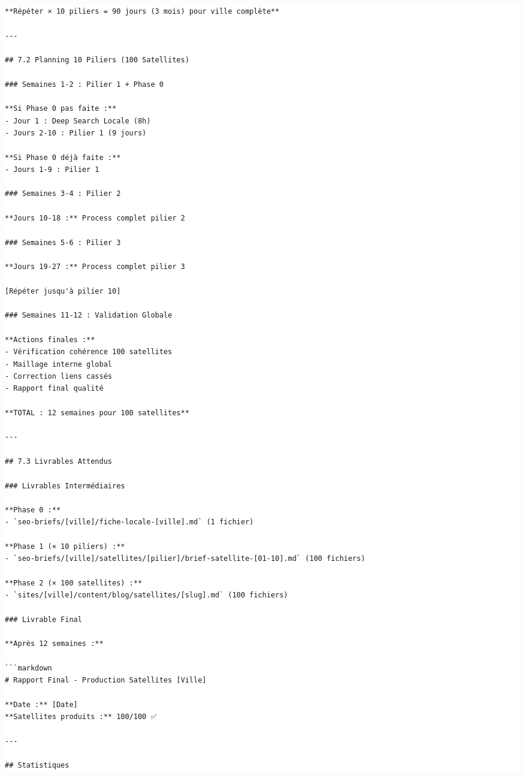 ```
**Répéter × 10 piliers = 90 jours (3 mois) pour ville complète**

---

## 7.2 Planning 10 Piliers (100 Satellites)

### Semaines 1-2 : Pilier 1 + Phase 0

**Si Phase 0 pas faite :**
- Jour 1 : Deep Search Locale (8h)
- Jours 2-10 : Pilier 1 (9 jours)

**Si Phase 0 déjà faite :**
- Jours 1-9 : Pilier 1

### Semaines 3-4 : Pilier 2

**Jours 10-18 :** Process complet pilier 2

### Semaines 5-6 : Pilier 3

**Jours 19-27 :** Process complet pilier 3

[Répéter jusqu'à pilier 10]

### Semaines 11-12 : Validation Globale

**Actions finales :**
- Vérification cohérence 100 satellites
- Maillage interne global
- Correction liens cassés
- Rapport final qualité

**TOTAL : 12 semaines pour 100 satellites**

---

## 7.3 Livrables Attendus

### Livrables Intermédiaires

**Phase 0 :**
- `seo-briefs/[ville]/fiche-locale-[ville].md` (1 fichier)

**Phase 1 (× 10 piliers) :**
- `seo-briefs/[ville]/satellites/[pilier]/brief-satellite-[01-10].md` (100 fichiers)

**Phase 2 (× 100 satellites) :**
- `sites/[ville]/content/blog/satellites/[slug].md` (100 fichiers)

### Livrable Final

**Après 12 semaines :**

```markdown
# Rapport Final - Production Satellites [Ville]

**Date :** [Date]
**Satellites produits :** 100/100 ✅

---

## Statistiques
```